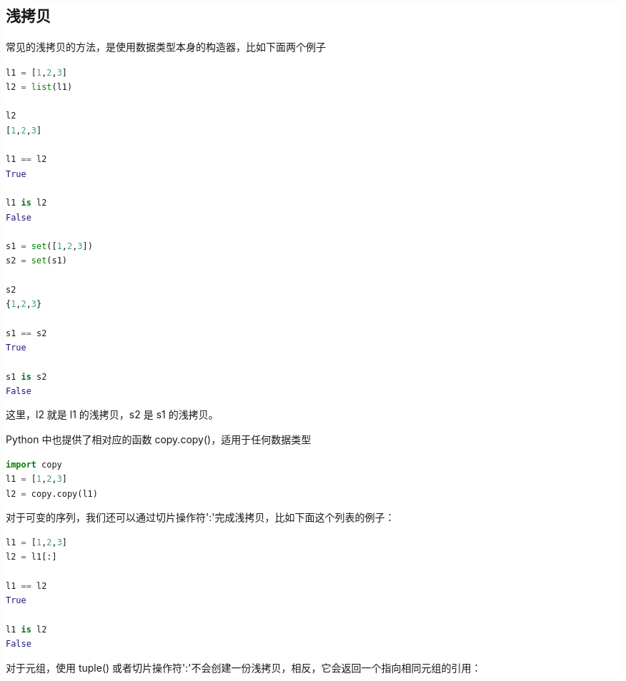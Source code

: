 

## 浅拷贝

常见的浅拷贝的方法，是使用数据类型本身的构造器，比如下面两个例子

```python
l1 = [1,2,3]
l2 = list(l1)

l2
[1,2,3]

l1 == l2
True

l1 is l2
False

s1 = set([1,2,3])
s2 = set(s1)

s2
{1,2,3}

s1 == s2
True

s1 is s2
False
```

这里，l2 就是 l1 的浅拷贝，s2 是 s1 的浅拷贝。

Python 中也提供了相对应的函数 copy.copy()，适用于任何数据类型

```python
import copy
l1 = [1,2,3]
l2 = copy.copy(l1)
```

对于可变的序列，我们还可以通过切片操作符':'完成浅拷贝，比如下面这个列表的例子：

```python
l1 = [1,2,3]
l2 = l1[:]

l1 == l2
True

l1 is l2
False
```

对于元组，使用 tuple() 或者切片操作符':'不会创建一份浅拷贝，相反，它会返回一个指向相同元组的引用：
